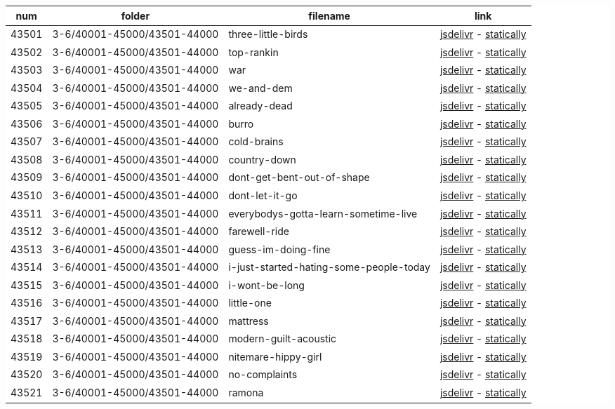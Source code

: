 |  num  | folder | filename | link |
|-------|--------|----------|------|
|43501|3-6/40001-45000/43501-44000|three-little-birds|[jsdelivr](https://cdn.jsdelivr.net/gh/dbchord/png-c-600x600_3-6/40001-45000/43501-44000/three-little-birds.png) - [statically](https://cdn.statically.io/gh/dbchord/png-c-600x600_3-6/img/40001-45000/43501-44000/three-little-birds.png)|
|43502|3-6/40001-45000/43501-44000|top-rankin|[jsdelivr](https://cdn.jsdelivr.net/gh/dbchord/png-c-600x600_3-6/40001-45000/43501-44000/top-rankin.png) - [statically](https://cdn.statically.io/gh/dbchord/png-c-600x600_3-6/img/40001-45000/43501-44000/top-rankin.png)|
|43503|3-6/40001-45000/43501-44000|war|[jsdelivr](https://cdn.jsdelivr.net/gh/dbchord/png-c-600x600_3-6/40001-45000/43501-44000/war.png) - [statically](https://cdn.statically.io/gh/dbchord/png-c-600x600_3-6/img/40001-45000/43501-44000/war.png)|
|43504|3-6/40001-45000/43501-44000|we-and-dem|[jsdelivr](https://cdn.jsdelivr.net/gh/dbchord/png-c-600x600_3-6/40001-45000/43501-44000/we-and-dem.png) - [statically](https://cdn.statically.io/gh/dbchord/png-c-600x600_3-6/img/40001-45000/43501-44000/we-and-dem.png)|
|43505|3-6/40001-45000/43501-44000|already-dead|[jsdelivr](https://cdn.jsdelivr.net/gh/dbchord/png-c-600x600_3-6/40001-45000/43501-44000/already-dead.png) - [statically](https://cdn.statically.io/gh/dbchord/png-c-600x600_3-6/img/40001-45000/43501-44000/already-dead.png)|
|43506|3-6/40001-45000/43501-44000|burro|[jsdelivr](https://cdn.jsdelivr.net/gh/dbchord/png-c-600x600_3-6/40001-45000/43501-44000/burro.png) - [statically](https://cdn.statically.io/gh/dbchord/png-c-600x600_3-6/img/40001-45000/43501-44000/burro.png)|
|43507|3-6/40001-45000/43501-44000|cold-brains|[jsdelivr](https://cdn.jsdelivr.net/gh/dbchord/png-c-600x600_3-6/40001-45000/43501-44000/cold-brains.png) - [statically](https://cdn.statically.io/gh/dbchord/png-c-600x600_3-6/img/40001-45000/43501-44000/cold-brains.png)|
|43508|3-6/40001-45000/43501-44000|country-down|[jsdelivr](https://cdn.jsdelivr.net/gh/dbchord/png-c-600x600_3-6/40001-45000/43501-44000/country-down.png) - [statically](https://cdn.statically.io/gh/dbchord/png-c-600x600_3-6/img/40001-45000/43501-44000/country-down.png)|
|43509|3-6/40001-45000/43501-44000|dont-get-bent-out-of-shape|[jsdelivr](https://cdn.jsdelivr.net/gh/dbchord/png-c-600x600_3-6/40001-45000/43501-44000/dont-get-bent-out-of-shape.png) - [statically](https://cdn.statically.io/gh/dbchord/png-c-600x600_3-6/img/40001-45000/43501-44000/dont-get-bent-out-of-shape.png)|
|43510|3-6/40001-45000/43501-44000|dont-let-it-go|[jsdelivr](https://cdn.jsdelivr.net/gh/dbchord/png-c-600x600_3-6/40001-45000/43501-44000/dont-let-it-go.png) - [statically](https://cdn.statically.io/gh/dbchord/png-c-600x600_3-6/img/40001-45000/43501-44000/dont-let-it-go.png)|
|43511|3-6/40001-45000/43501-44000|everybodys-gotta-learn-sometime-live|[jsdelivr](https://cdn.jsdelivr.net/gh/dbchord/png-c-600x600_3-6/40001-45000/43501-44000/everybodys-gotta-learn-sometime-live.png) - [statically](https://cdn.statically.io/gh/dbchord/png-c-600x600_3-6/img/40001-45000/43501-44000/everybodys-gotta-learn-sometime-live.png)|
|43512|3-6/40001-45000/43501-44000|farewell-ride|[jsdelivr](https://cdn.jsdelivr.net/gh/dbchord/png-c-600x600_3-6/40001-45000/43501-44000/farewell-ride.png) - [statically](https://cdn.statically.io/gh/dbchord/png-c-600x600_3-6/img/40001-45000/43501-44000/farewell-ride.png)|
|43513|3-6/40001-45000/43501-44000|guess-im-doing-fine|[jsdelivr](https://cdn.jsdelivr.net/gh/dbchord/png-c-600x600_3-6/40001-45000/43501-44000/guess-im-doing-fine.png) - [statically](https://cdn.statically.io/gh/dbchord/png-c-600x600_3-6/img/40001-45000/43501-44000/guess-im-doing-fine.png)|
|43514|3-6/40001-45000/43501-44000|i-just-started-hating-some-people-today|[jsdelivr](https://cdn.jsdelivr.net/gh/dbchord/png-c-600x600_3-6/40001-45000/43501-44000/i-just-started-hating-some-people-today.png) - [statically](https://cdn.statically.io/gh/dbchord/png-c-600x600_3-6/img/40001-45000/43501-44000/i-just-started-hating-some-people-today.png)|
|43515|3-6/40001-45000/43501-44000|i-wont-be-long|[jsdelivr](https://cdn.jsdelivr.net/gh/dbchord/png-c-600x600_3-6/40001-45000/43501-44000/i-wont-be-long.png) - [statically](https://cdn.statically.io/gh/dbchord/png-c-600x600_3-6/img/40001-45000/43501-44000/i-wont-be-long.png)|
|43516|3-6/40001-45000/43501-44000|little-one|[jsdelivr](https://cdn.jsdelivr.net/gh/dbchord/png-c-600x600_3-6/40001-45000/43501-44000/little-one.png) - [statically](https://cdn.statically.io/gh/dbchord/png-c-600x600_3-6/img/40001-45000/43501-44000/little-one.png)|
|43517|3-6/40001-45000/43501-44000|mattress|[jsdelivr](https://cdn.jsdelivr.net/gh/dbchord/png-c-600x600_3-6/40001-45000/43501-44000/mattress.png) - [statically](https://cdn.statically.io/gh/dbchord/png-c-600x600_3-6/img/40001-45000/43501-44000/mattress.png)|
|43518|3-6/40001-45000/43501-44000|modern-guilt-acoustic|[jsdelivr](https://cdn.jsdelivr.net/gh/dbchord/png-c-600x600_3-6/40001-45000/43501-44000/modern-guilt-acoustic.png) - [statically](https://cdn.statically.io/gh/dbchord/png-c-600x600_3-6/img/40001-45000/43501-44000/modern-guilt-acoustic.png)|
|43519|3-6/40001-45000/43501-44000|nitemare-hippy-girl|[jsdelivr](https://cdn.jsdelivr.net/gh/dbchord/png-c-600x600_3-6/40001-45000/43501-44000/nitemare-hippy-girl.png) - [statically](https://cdn.statically.io/gh/dbchord/png-c-600x600_3-6/img/40001-45000/43501-44000/nitemare-hippy-girl.png)|
|43520|3-6/40001-45000/43501-44000|no-complaints|[jsdelivr](https://cdn.jsdelivr.net/gh/dbchord/png-c-600x600_3-6/40001-45000/43501-44000/no-complaints.png) - [statically](https://cdn.statically.io/gh/dbchord/png-c-600x600_3-6/img/40001-45000/43501-44000/no-complaints.png)|
|43521|3-6/40001-45000/43501-44000|ramona|[jsdelivr](https://cdn.jsdelivr.net/gh/dbchord/png-c-600x600_3-6/40001-45000/43501-44000/ramona.png) - [statically](https://cdn.statically.io/gh/dbchord/png-c-600x600_3-6/img/40001-45000/43501-44000/ramona.png)|